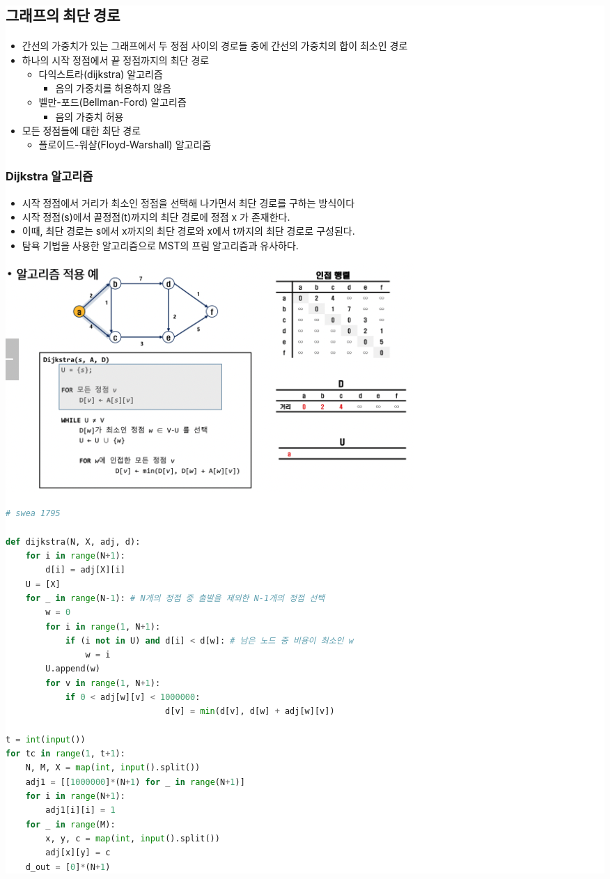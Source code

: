 ## 그래프의 최단 경로

- 간선의 가중치가 있는 그래프에서 두 정점 사이의 경로들 중에 간선의 가중치의 합이 최소인 경로
- 하나의 시작 정점에서 끝 정점까지의 최단 경로
    - 다익스트라(dijkstra) 알고리즘
        - 음의 가중치를 허용하지 않음
    - 벨만-포드(Bellman-Ford) 알고리즘
        - 음의 가중치 허용
- 모든 정점들에 대한 최단 경로
    - 플로이드-워샬(Floyd-Warshall) 알고리즘

### Dijkstra 알고리즘

- 시작 정점에서 거리가 최소인 정점을 선택해 나가면서 최단 경로를 구하는 방식이다
- 시작 정점(s)에서 끝정점(t)까지의 최단 경로에 정점 x 가 존재한다.
- 이때, 최단 경로는 s에서 x까지의 최단 경로와 x에서 t까지의 최단 경로로 구성된다.
- 탐욕 기법을 사용한 알고리즘으로 MST의 프림 알고리즘과 유사하다.

![Screen Shot 2022-09-28 at 3.59.41 PM.png](./images/graph_9.png)

```python
# swea 1795

def dijkstra(N, X, adj, d):
    for i in range(N+1):
        d[i] = adj[X][i]
    U = [X]
    for _ in range(N-1): # N개의 정점 중 출발을 제외한 N-1개의 정점 선택
        w = 0
        for i in range(1, N+1):
            if (i not in U) and d[i] < d[w]: # 남은 노드 중 비용이 최소인 w
                w = i
        U.append(w)
        for v in range(1, N+1):
            if 0 < adj[w][v] < 1000000:
								d[v] = min(d[v], d[w] + adj[w][v])

t = int(input())
for tc in range(1, t+1):
    N, M, X = map(int, input().split())
    adj1 = [[1000000]*(N+1) for _ in range(N+1)]
    for i in range(N+1):
        adj1[i][i] = 1
    for _ in range(M):
        x, y, c = map(int, input().split())
        adj[x][y] = c
    d_out = [0]*(N+1)
```